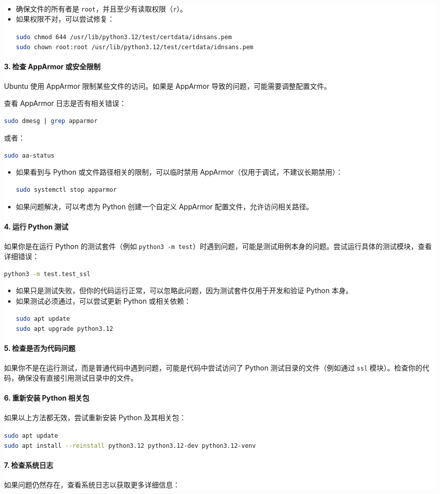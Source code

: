 - 确保文件的所有者是 `root`，并且至少有读取权限（`r`）。
- 如果权限不对，可以尝试修复：
  ```bash
  sudo chmod 644 /usr/lib/python3.12/test/certdata/idnsans.pem
  sudo chown root:root /usr/lib/python3.12/test/certdata/idnsans.pem
  ```

#### 3. 检查 AppArmor 或安全限制

Ubuntu 使用 AppArmor 限制某些文件的访问。如果是 AppArmor 导致的问题，可能需要调整配置文件。

查看 AppArmor 日志是否有相关错误：

```bash
sudo dmesg | grep apparmor
```

或者：

```bash
sudo aa-status
```

- 如果看到与 Python 或文件路径相关的限制，可以临时禁用 AppArmor（仅用于调试，不建议长期禁用）：
  ```bash
  sudo systemctl stop apparmor
  ```
- 如果问题解决，可以考虑为 Python 创建一个自定义 AppArmor 配置文件，允许访问相关路径。

#### 4. 运行 Python 测试

如果你是在运行 Python 的测试套件（例如 `python3 -m test`）时遇到问题，可能是测试用例本身的问题。尝试运行具体的测试模块，查看详细错误：

```bash
python3 -m test.test_ssl
```

- 如果只是测试失败，但你的代码运行正常，可以忽略此问题，因为测试套件仅用于开发和验证 Python 本身。
- 如果测试必须通过，可以尝试更新 Python 或相关依赖：
  ```bash
  sudo apt update
  sudo apt upgrade python3.12
  ```

#### 5. 检查是否为代码问题

如果你不是在运行测试，而是普通代码中遇到问题，可能是代码中尝试访问了 Python 测试目录的文件（例如通过 `ssl` 模块）。检查你的代码，确保没有直接引用测试目录中的文件。

#### 6. 重新安装 Python 相关包

如果以上方法都无效，尝试重新安装 Python 及其相关包：

```bash
sudo apt update
sudo apt install --reinstall python3.12 python3.12-dev python3.12-venv
```

#### 7. 检查系统日志

如果问题仍然存在，查看系统日志以获取更多详细信息：

